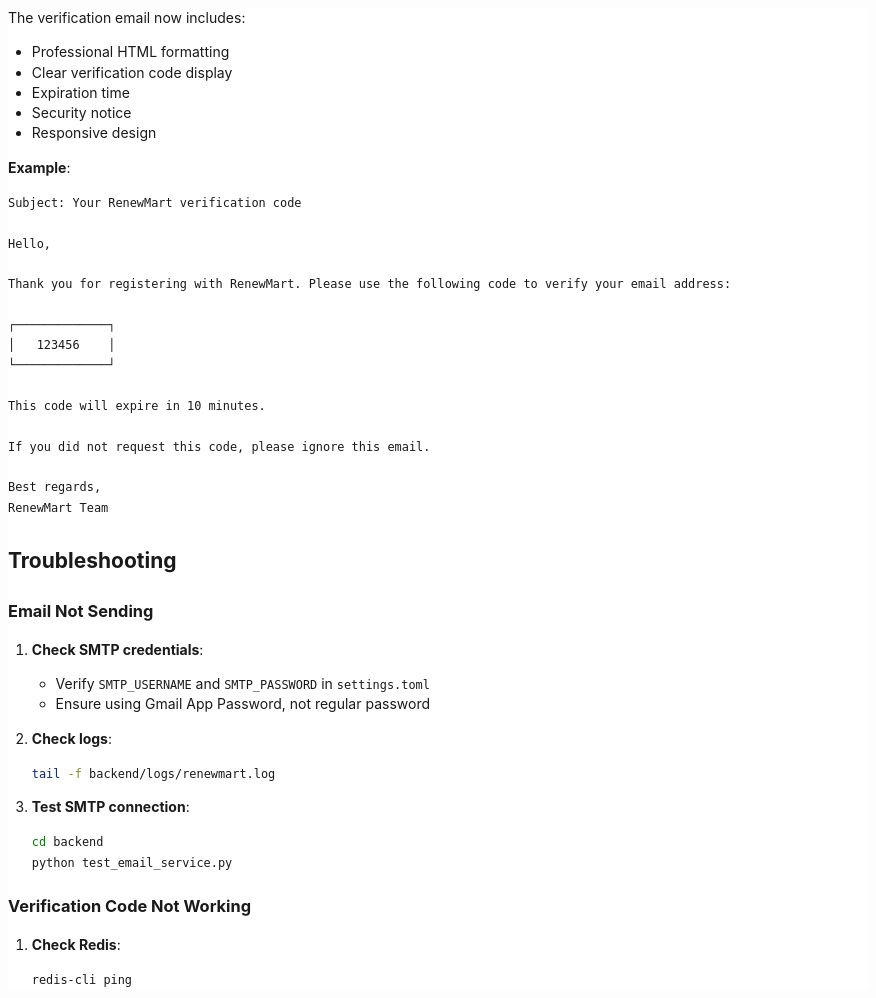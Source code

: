 The verification email now includes:
- Professional HTML formatting
- Clear verification code display
- Expiration time
- Security notice
- Responsive design

**Example**:
```
Subject: Your RenewMart verification code

Hello,

Thank you for registering with RenewMart. Please use the following code to verify your email address:

┌─────────────┐
│   123456    │
└─────────────┘

This code will expire in 10 minutes.

If you did not request this code, please ignore this email.

Best regards,
RenewMart Team
```

## Troubleshooting

### Email Not Sending

1. **Check SMTP credentials**:
   - Verify `SMTP_USERNAME` and `SMTP_PASSWORD` in `settings.toml`
   - Ensure using Gmail App Password, not regular password

2. **Check logs**:
   ```bash
   tail -f backend/logs/renewmart.log
   ```

3. **Test SMTP connection**:
   ```bash
   cd backend
   python test_email_service.py
   ```

### Verification Code Not Working

1. **Check Redis**:
   ```bash
   redis-cli ping
   ```
